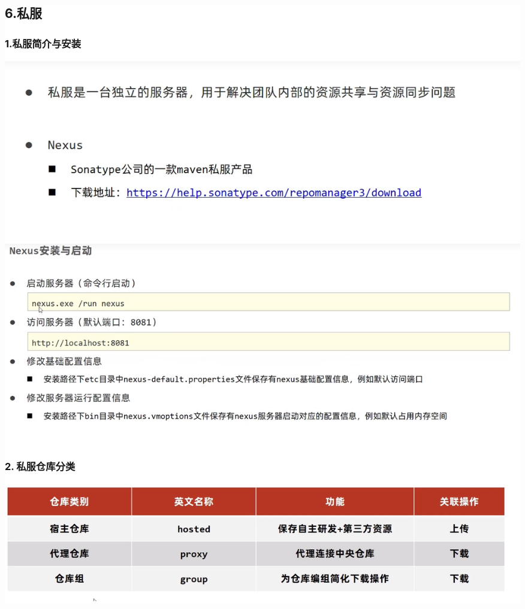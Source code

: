 ## 6.私服

### 1.私服简介与安装

![image-20230902122007749](./spring/image-20230902122007749.png)

![image-20230902123048931](./spring/image-20230902123048931.png)

### 2. 私服仓库分类

![image-20230902124024196](./spring/image-20230902124024196.png)
